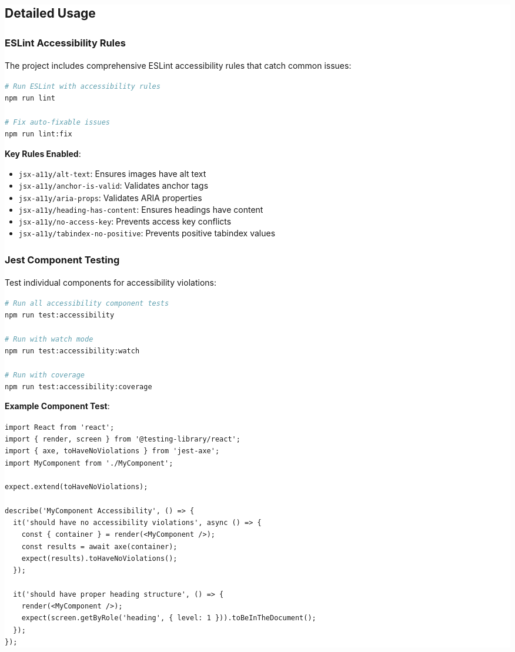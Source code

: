 ## Detailed Usage

### ESLint Accessibility Rules

The project includes comprehensive ESLint accessibility rules that catch common issues:

```bash
# Run ESLint with accessibility rules
npm run lint

# Fix auto-fixable issues
npm run lint:fix
```

**Key Rules Enabled**:
- `jsx-a11y/alt-text`: Ensures images have alt text
- `jsx-a11y/anchor-is-valid`: Validates anchor tags
- `jsx-a11y/aria-props`: Validates ARIA properties
- `jsx-a11y/heading-has-content`: Ensures headings have content
- `jsx-a11y/no-access-key`: Prevents access key conflicts
- `jsx-a11y/tabindex-no-positive`: Prevents positive tabindex values

### Jest Component Testing

Test individual components for accessibility violations:

```bash
# Run all accessibility component tests
npm run test:accessibility

# Run with watch mode
npm run test:accessibility:watch

# Run with coverage
npm run test:accessibility:coverage
```

**Example Component Test**:

```tsx
import React from 'react';
import { render, screen } from '@testing-library/react';
import { axe, toHaveNoViolations } from 'jest-axe';
import MyComponent from './MyComponent';

expect.extend(toHaveNoViolations);

describe('MyComponent Accessibility', () => {
  it('should have no accessibility violations', async () => {
    const { container } = render(<MyComponent />);
    const results = await axe(container);
    expect(results).toHaveNoViolations();
  });

  it('should have proper heading structure', () => {
    render(<MyComponent />);
    expect(screen.getByRole('heading', { level: 1 })).toBeInTheDocument();
  });
});
```
